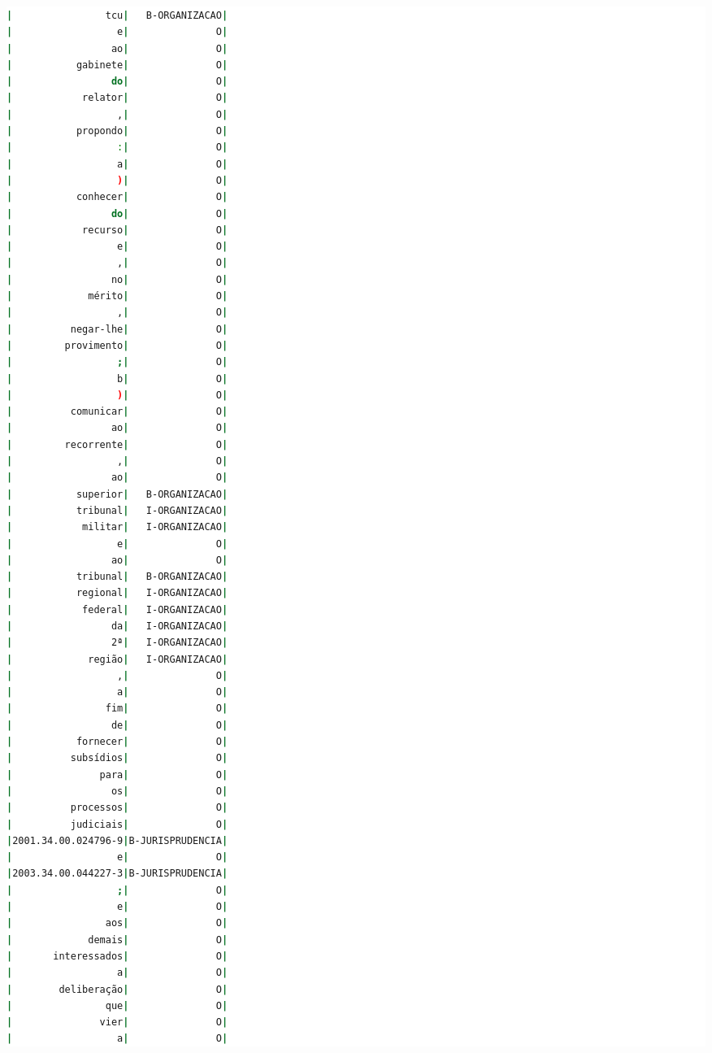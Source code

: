 ```bash
|                tcu|   B-ORGANIZACAO|
|                  e|               O|
|                 ao|               O|
|           gabinete|               O|
|                 do|               O|
|            relator|               O|
|                  ,|               O|
|           propondo|               O|
|                  :|               O|
|                  a|               O|
|                  )|               O|
|           conhecer|               O|
|                 do|               O|
|            recurso|               O|
|                  e|               O|
|                  ,|               O|
|                 no|               O|
|             mérito|               O|
|                  ,|               O|
|          negar-lhe|               O|
|         provimento|               O|
|                  ;|               O|
|                  b|               O|
|                  )|               O|
|          comunicar|               O|
|                 ao|               O|
|         recorrente|               O|
|                  ,|               O|
|                 ao|               O|
|           superior|   B-ORGANIZACAO|
|           tribunal|   I-ORGANIZACAO|
|            militar|   I-ORGANIZACAO|
|                  e|               O|
|                 ao|               O|
|           tribunal|   B-ORGANIZACAO|
|           regional|   I-ORGANIZACAO|
|            federal|   I-ORGANIZACAO|
|                 da|   I-ORGANIZACAO|
|                 2ª|   I-ORGANIZACAO|
|             região|   I-ORGANIZACAO|
|                  ,|               O|
|                  a|               O|
|                fim|               O|
|                 de|               O|
|           fornecer|               O|
|          subsídios|               O|
|               para|               O|
|                 os|               O|
|          processos|               O|
|          judiciais|               O|
|2001.34.00.024796-9|B-JURISPRUDENCIA|
|                  e|               O|
|2003.34.00.044227-3|B-JURISPRUDENCIA|
|                  ;|               O|
|                  e|               O|
|                aos|               O|
|             demais|               O|
|       interessados|               O|
|                  a|               O|
|        deliberação|               O|
|                que|               O|
|               vier|               O|
|                  a|               O|
```